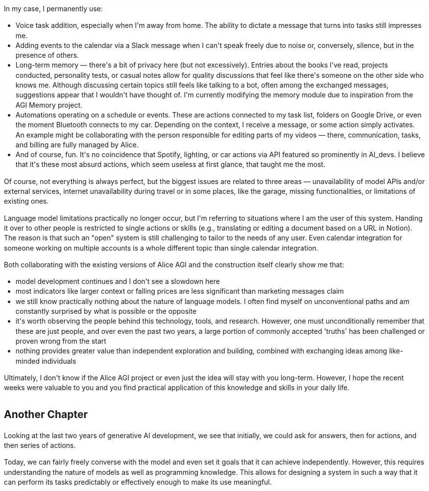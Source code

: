 In my case, I permanently use:

- Voice task addition, especially when I'm away from home. The ability to dictate a message that turns into tasks still impresses me.
- Adding events to the calendar via a Slack message when I can't speak freely due to noise or, conversely, silence, but in the presence of others.
- Long-term memory — there's a bit of privacy here (but not excessively). Entries about the books I've read, projects conducted, personality tests, or casual notes allow for quality discussions that feel like there's someone on the other side who knows me. Although discussing certain topics still feels like talking to a bot, often among the exchanged messages, suggestions appear that I wouldn't have thought of. I'm currently modifying the memory module due to inspiration from the AGI Memory project.
- Automations operating on a schedule or events. These are actions connected to my task list, folders on Google Drive, or even the moment Bluetooth connects to my car. Depending on the context, I receive a message, or some action simply activates. An example might be collaborating with the person responsible for editing parts of my videos — there, communication, tasks, and billing are fully managed by Alice.
- And of course, fun. It's no coincidence that Spotify, lighting, or car actions via API featured so prominently in AI_devs. I believe that it's these most absurd actions, which seem useless at first glance, that taught me the most.

Of course, not everything is always perfect, but the biggest issues are related to three areas — unavailability of model APIs and/or external services, internet unavailability during travel or in some places, like the garage, missing functionalities, or limitations of existing ones.

Language model limitations practically no longer occur, but I'm referring to situations where I am the user of this system. Handing it over to other people is restricted to single actions or skills (e.g., translating or editing a document based on a URL in Notion). The reason is that such an "open" system is still challenging to tailor to the needs of any user. Even calendar integration for someone working on multiple accounts is a whole different topic than single calendar integration.

Both collaborating with the existing versions of Alice AGI and the construction itself clearly show me that:

- model development continues and I don't see a slowdown here
- most indicators like larger context or falling prices are less significant than marketing messages claim
- we still know practically nothing about the nature of language models. I often find myself on unconventional paths and am constantly surprised by what is possible or the opposite
- it's worth observing the people behind this technology, tools, and research. However, one must unconditionally remember that these are just people, and over even the past two years, a large portion of commonly accepted 'truths' has been challenged or proven wrong from the start
- nothing provides greater value than independent exploration and building, combined with exchanging ideas among like-minded individuals

Ultimately, I don't know if the Alice AGI project or even just the idea will stay with you long-term. However, I hope the recent weeks were valuable to you and you find practical application of this knowledge and skills in your daily life.
## Another Chapter

Looking at the last two years of generative AI development, we see that initially, we could ask for answers, then for actions, and then series of actions.

Today, we can fairly freely converse with the model and even set it goals that it can achieve independently. However, this requires understanding the nature of models as well as programming knowledge. This allows for designing a system in such a way that it can perform its tasks predictably or effectively enough to make its use meaningful.
